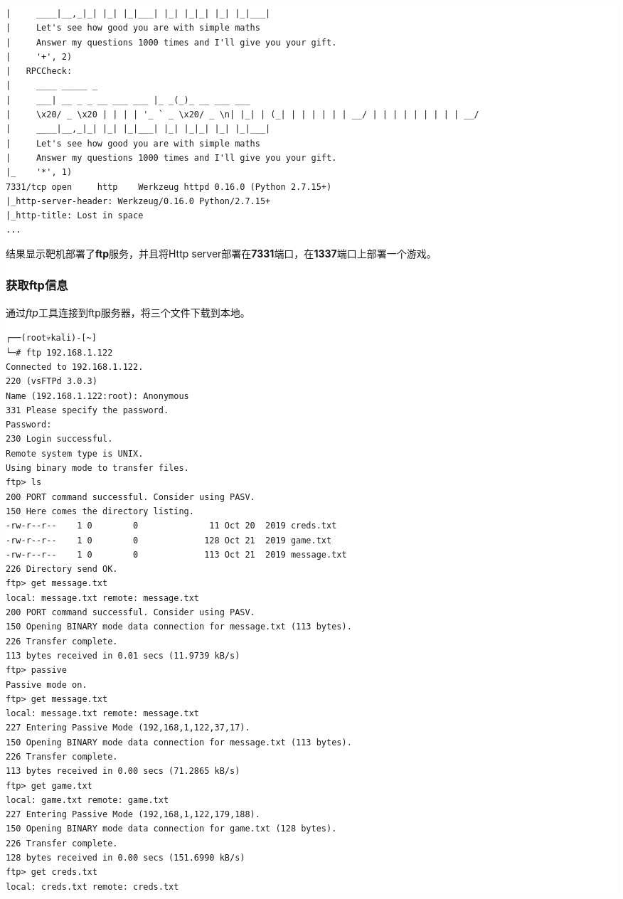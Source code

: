 ```shell
|     ____|__,_|_| |_| |_|___| |_| |_|_| |_| |_|___|
|     Let's see how good you are with simple maths
|     Answer my questions 1000 times and I'll give you your gift.
|     '+', 2)
|   RPCCheck:
|     ____ _____ _
|     ___| __ _ _ __ ___ ___ |_ _(_)_ __ ___ ___
|     \x20/ _ \x20 | | | | '_ ` _ \x20/ _ \n| |_| | (_| | | | | | | __/ | | | | | | | | | __/
|     ____|__,_|_| |_| |_|___| |_| |_|_| |_| |_|___|
|     Let's see how good you are with simple maths
|     Answer my questions 1000 times and I'll give you your gift.
|_    '*', 1)
7331/tcp open     http    Werkzeug httpd 0.16.0 (Python 2.7.15+)
|_http-server-header: Werkzeug/0.16.0 Python/2.7.15+
|_http-title: Lost in space
...
```

结果显示靶机部署了**ftp**服务，并且将Http server部署在**7331**端口，在**1337**端口上部署一个游戏。

### 获取ftp信息

通过*ftp*工具连接到ftp服务器，将三个文件下载到本地。

```shell
┌──(root💀kali)-[~]
└─# ftp 192.168.1.122
Connected to 192.168.1.122.
220 (vsFTPd 3.0.3)
Name (192.168.1.122:root): Anonymous
331 Please specify the password.
Password:
230 Login successful.
Remote system type is UNIX.
Using binary mode to transfer files.
ftp> ls
200 PORT command successful. Consider using PASV.
150 Here comes the directory listing.
-rw-r--r--    1 0        0              11 Oct 20  2019 creds.txt
-rw-r--r--    1 0        0             128 Oct 21  2019 game.txt
-rw-r--r--    1 0        0             113 Oct 21  2019 message.txt
226 Directory send OK.
ftp> get message.txt
local: message.txt remote: message.txt
200 PORT command successful. Consider using PASV.
150 Opening BINARY mode data connection for message.txt (113 bytes).
226 Transfer complete.
113 bytes received in 0.01 secs (11.9739 kB/s)
ftp> passive
Passive mode on.
ftp> get message.txt
local: message.txt remote: message.txt
227 Entering Passive Mode (192,168,1,122,37,17).
150 Opening BINARY mode data connection for message.txt (113 bytes).
226 Transfer complete.
113 bytes received in 0.00 secs (71.2865 kB/s)
ftp> get game.txt
local: game.txt remote: game.txt
227 Entering Passive Mode (192,168,1,122,179,188).
150 Opening BINARY mode data connection for game.txt (128 bytes).
226 Transfer complete.
128 bytes received in 0.00 secs (151.6990 kB/s)
ftp> get creds.txt
local: creds.txt remote: creds.txt
```